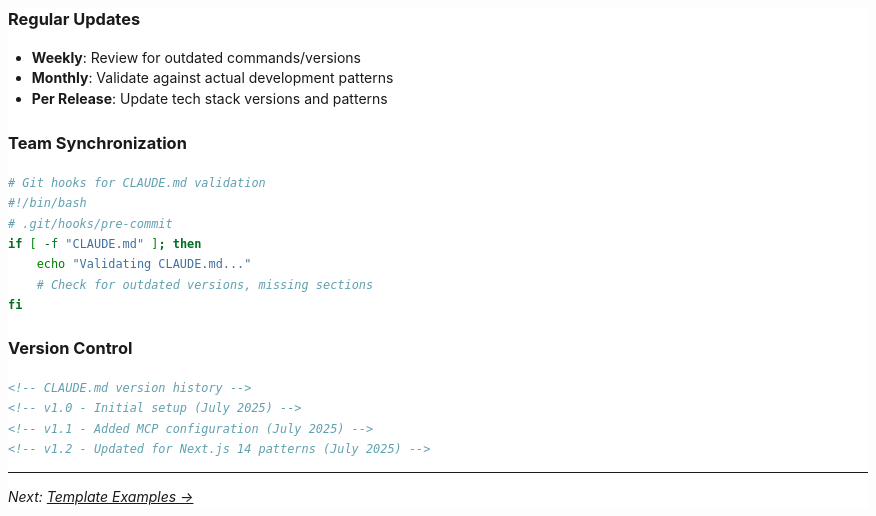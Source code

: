 ### Regular Updates
- **Weekly**: Review for outdated commands/versions
- **Monthly**: Validate against actual development patterns
- **Per Release**: Update tech stack versions and patterns

### Team Synchronization
```bash
# Git hooks for CLAUDE.md validation
#!/bin/bash
# .git/hooks/pre-commit
if [ -f "CLAUDE.md" ]; then
    echo "Validating CLAUDE.md..."
    # Check for outdated versions, missing sections
fi
```

### Version Control
```markdown
<!-- CLAUDE.md version history -->
<!-- v1.0 - Initial setup (July 2025) -->
<!-- v1.1 - Added MCP configuration (July 2025) -->
<!-- v1.2 - Updated for Next.js 14 patterns (July 2025) -->
```

---

*Next: [Template Examples →](./template-examples/)*